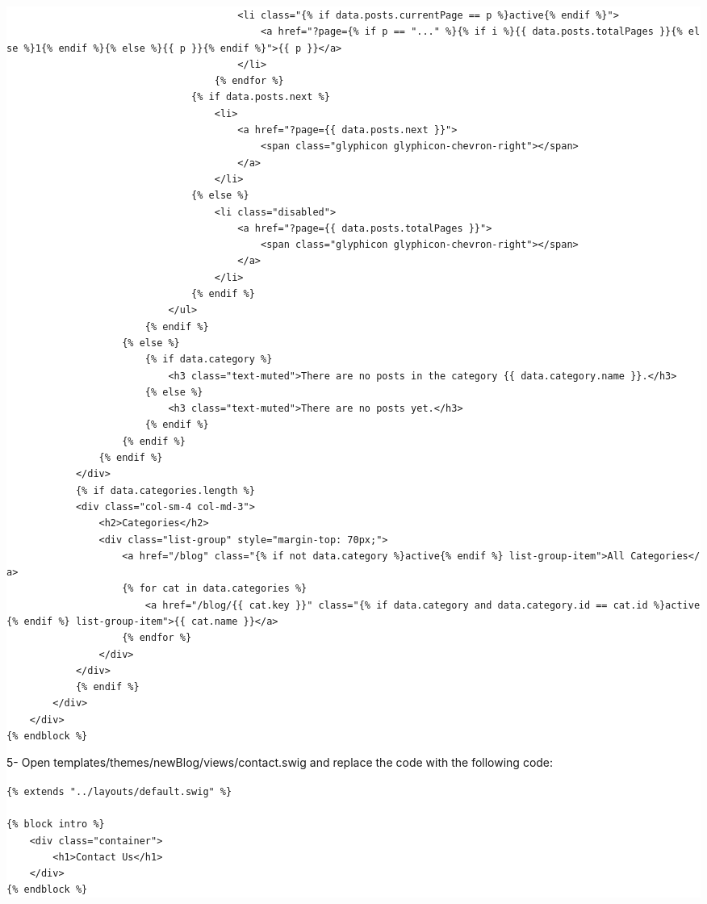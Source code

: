 											<li class="{% if data.posts.currentPage == p %}active{% endif %}">
												<a href="?page={% if p == "..." %}{% if i %}{{ data.posts.totalPages }}{% else %}1{% endif %}{% else %}{{ p }}{% endif %}">{{ p }}</a>
											</li>
										{% endfor %}
									{% if data.posts.next %}
										<li>
											<a href="?page={{ data.posts.next }}">
												<span class="glyphicon glyphicon-chevron-right"></span>
											</a>
										</li>
									{% else %}
										<li class="disabled">
											<a href="?page={{ data.posts.totalPages }}">
												<span class="glyphicon glyphicon-chevron-right"></span>
											</a>
										</li>
									{% endif %}
								</ul>
							{% endif %}
						{% else %}
							{% if data.category %}
								<h3 class="text-muted">There are no posts in the category {{ data.category.name }}.</h3>
							{% else %}
								<h3 class="text-muted">There are no posts yet.</h3>
							{% endif %}
						{% endif %}
					{% endif %}
				</div>
				{% if data.categories.length %}
				<div class="col-sm-4 col-md-3">
					<h2>Categories</h2>
					<div class="list-group" style="margin-top: 70px;">
						<a href="/blog" class="{% if not data.category %}active{% endif %} list-group-item">All Categories</a>
						{% for cat in data.categories %}
							<a href="/blog/{{ cat.key }}" class="{% if data.category and data.category.id == cat.id %}active{% endif %} list-group-item">{{ cat.name }}</a>
						{% endfor %}
					</div>
				</div>
				{% endif %}
			</div>
		</div>
	{% endblock %}

5- Open templates/themes/newBlog/views/contact.swig and replace the code with the following code:

	{% extends "../layouts/default.swig" %}

	{% block intro %}
		<div class="container">
			<h1>Contact Us</h1>
		</div>
	{% endblock %}

